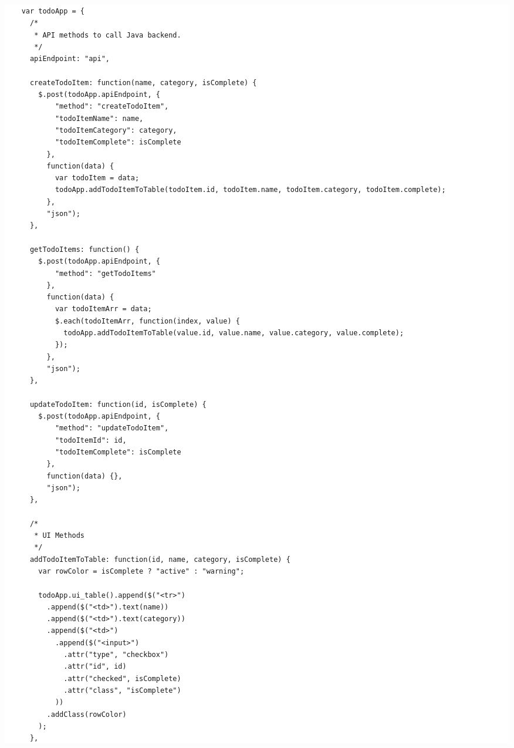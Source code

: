         var todoApp = {
          /*
           * API methods to call Java backend.
           */
          apiEndpoint: "api",
   
          createTodoItem: function(name, category, isComplete) {
            $.post(todoApp.apiEndpoint, {
                "method": "createTodoItem",
                "todoItemName": name,
                "todoItemCategory": category,
                "todoItemComplete": isComplete
              },
              function(data) {
                var todoItem = data;
                todoApp.addTodoItemToTable(todoItem.id, todoItem.name, todoItem.category, todoItem.complete);
              },
              "json");
          },
   
          getTodoItems: function() {
            $.post(todoApp.apiEndpoint, {
                "method": "getTodoItems"
              },
              function(data) {
                var todoItemArr = data;
                $.each(todoItemArr, function(index, value) {
                  todoApp.addTodoItemToTable(value.id, value.name, value.category, value.complete);
                });
              },
              "json");
          },
   
          updateTodoItem: function(id, isComplete) {
            $.post(todoApp.apiEndpoint, {
                "method": "updateTodoItem",
                "todoItemId": id,
                "todoItemComplete": isComplete
              },
              function(data) {},
              "json");
          },
   
          /*
           * UI Methods
           */
          addTodoItemToTable: function(id, name, category, isComplete) {
            var rowColor = isComplete ? "active" : "warning";
   
            todoApp.ui_table().append($("<tr>")
              .append($("<td>").text(name))
              .append($("<td>").text(category))
              .append($("<td>")
                .append($("<input>")
                  .attr("type", "checkbox")
                  .attr("id", id)
                  .attr("checked", isComplete)
                  .attr("class", "isComplete")
                ))
              .addClass(rowColor)
            );
          },
   